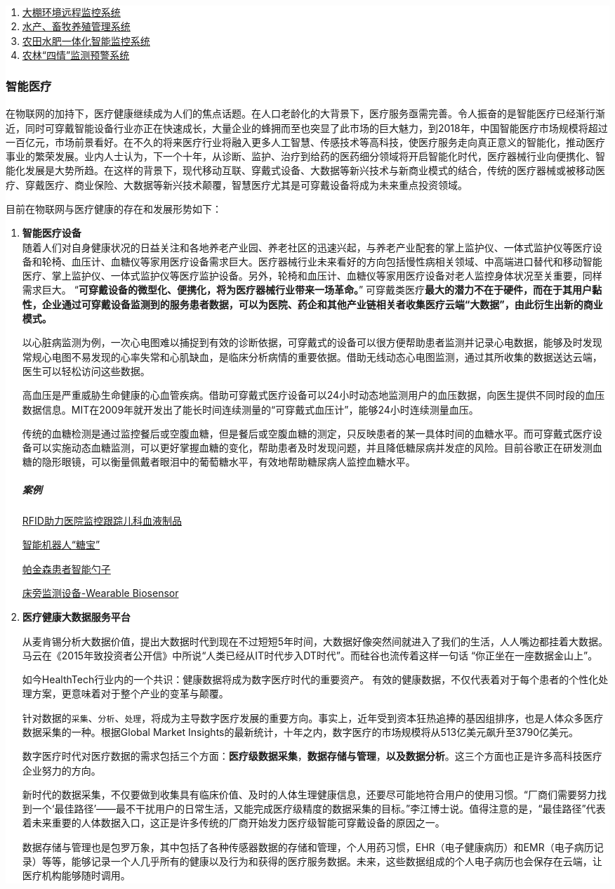 1. [大棚环境远程监控系统](http://www.yfnywlw.com/al/xm/273.html)
2. [水产、畜牧养殖管理系统](http://www.yfnywlw.com/fa/scyz/212.html)
3. [农田水肥一体化智能监控系统](http://www.yfnywlw.com/fa/sfyt/214.html)
4. [农林“四情”监测预警系统](http://www.yfnywlw.com/fa/ssny/59.html)


### 智能医疗
在物联网的加持下，医疗健康继续成为人们的焦点话题。在人口老龄化的大背景下，医疗服务亟需完善。令人振奋的是智能医疗已经渐行渐近，同时可穿戴智能设备行业亦正在快速成长，大量企业的蜂拥而至也突显了此市场的巨大魅力，到2018年，中国智能医疗市场规模将超过一百亿元，市场前景看好。在不久的将来医疗行业将融入更多人工智慧、传感技术等高科技，使医疗服务走向真正意义的智能化，推动医疗事业的繁荣发展。业内人士认为，下一个十年，从诊断、监护、治疗到给药的医药细分领域将开启智能化时代，医疗器械行业向便携化、智能化发展是大势所趋。在这样的背景下，现代移动互联、穿戴式设备、大数据等新兴技术与新商业模式的结合，传统的医疗器械或被移动医疗、穿戴医疗、商业保险、大数据等新兴技术颠覆，智慧医疗尤其是可穿戴设备将成为未来重点投资领域。

目前在物联网与医疗健康的存在和发展形势如下：

1. **智能医疗设备**<br>
   随着人们对自身健康状况的日益关注和各地养老产业园、养老社区的迅速兴起，与养老产业配套的掌上监护仪、一体式监护仪等医疗设备和轮椅、血压计、血糖仪等家用医疗设备需求巨大。医疗器械行业未来看好的方向包括慢性病相关领域、中高端进口替代和移动智能医疗、掌上监护仪、一体式监护仪等医疗监护设备。另外，轮椅和血压计、血糖仪等家用医疗设备对老人监控身体状况至关重要，同样需求巨大。   “**可穿戴设备的微型化、便携化，将为医疗器械行业带来一场革命。**” 可穿戴类医疗**最大的潜力不在于硬件，而在于其用户黏性，企业通过可穿戴设备监测到的服务患者数据，可以为医院、药企和其他产业链相关者收集医疗云端“大数据”，由此衍生出新的商业模式。**
   
   	以心脏病监测为例，一次心电图难以捕捉到有效的诊断依据，可穿戴式的设备可以很方便帮助患者监测并记录心电数据，能够及时发现常规心电图不易发现的心率失常和心肌缺血，是临床分析病情的重要依据。借助无线动态心电图监测，通过其所收集的数据送达云端，医生可以轻松访问这些数据。

	高血压是严重威胁生命健康的心血管疾病。借助可穿戴式医疗设备可以24小时动态地监测用户的血压数据，向医生提供不同时段的血压数据信息。MIT在2009年就开发出了能长时间连续测量的“可穿戴式血压计”，能够24小时连续测量血压。

	传统的血糖检测是通过监控餐后或空腹血糖，但是餐后或空腹血糖的测定，只反映患者的某一具体时间的血糖水平。而可穿戴式医疗设备可以实施动态血糖监测，可以更好掌握血糖的变化，帮助患者及时发现问题，并且降低糖尿病并发症的风险。目前谷歌正在研发测血糖的隐形眼镜，可以衡量佩戴者眼泪中的葡萄糖水平，有效地帮助糖尿病人监控血糖水平。
	
	##### 案例
	[RFID助力医院监控跟踪儿科血液制品](http://iot.ofweek.com/2017-02/ART-132209-11000-30108838.html)
	
	[智能机器人“糖宝” ](http://news.hc3i.cn/art/201704/38689.htm)
	
	
	[帕金森患者智能勺子](http://news.cctv.com/2016/12/17/ARTIeLjP1Ns6ArSAoRGKRMBS161217.shtml)
	
	[床旁监测设备-Wearable Biosensor](http://news.hc3i.cn/art/201603/35722.htm)
	
	
2. **医疗健康大数据服务平台**

	从麦肯锡分析大数据价值，提出大数据时代到现在不过短短5年时间，大数据好像突然间就进入了我们的生活，人人嘴边都挂着大数据。	马云在《2015年致投资者公开信》中所说“人类已经从IT时代步入DT时代”。而硅谷也流传着这样一句话 “你正坐在一座数据金山上”。

	如今HealthTech行业内的一个共识：健康数据将成为数字医疗时代的重要资产。
 有效的健康数据，不仅代表着对于每个患者的个性化处理方案，更意味着对于整个产业的变革与颠覆。
 
	针对数据的`采集`、`分析`、`处理`，将成为主导数字医疗发展的重要方向。事实上，近年受到资本狂热追捧的基因组排序，也是人体众多医疗数据采集的一种。根据Global Market Insights的最新统计，十年之内，数字医疗的市场规模将从513亿美元飙升至3790亿美元。


	数字医疗时代对医疗数据的需求包括三个方面：**医疗级数据采集**，**数据存储与管理**，**以及数据分析**。这三个方面也正是许多高科技医疗企业努力的方向。
 
	新时代的数据采集，不仅要做到收集具有临床价值、及时的人体生理健康信息，还要尽可能地符合用户的使用习惯。“厂商们需要努力找到一个‘最佳路径’——最不干扰用户的日常生活，又能完成医疗级精度的数据采集的目标。”李江博士说。值得注意的是，“最佳路径”代表着未来重要的人体数据入口，这正是许多传统的厂商开始发力医疗级智能可穿戴设备的原因之一。
 
	数据存储与管理也是包罗万象，其中包括了各种传感器数据的存储和管理，个人用药习惯，EHR（电子健康病历）和EMR（电子病历记录）等等，能够记录一个人几乎所有的健康以及行为和获得的医疗服务数据。未来，这些数据组成的个人电子病历也会保存在云端，让医疗机构能够随时调用。
 